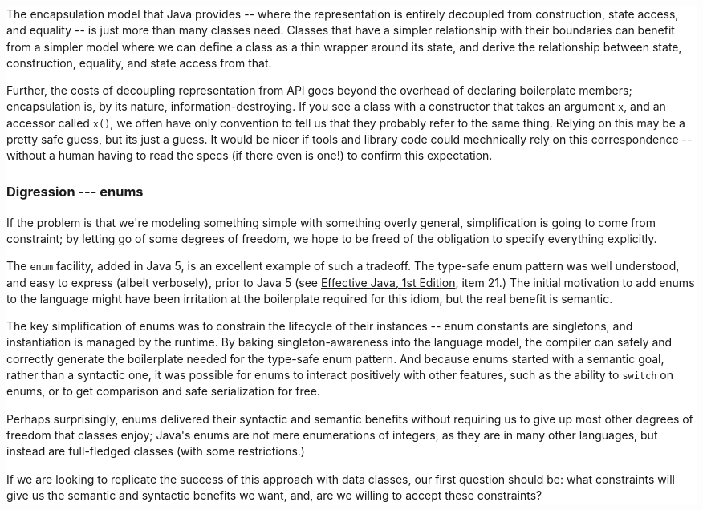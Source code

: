 The encapsulation model that Java provides -- where the representation
is entirely decoupled from construction, state access, and equality --
is just more than many classes need.  Classes that have a simpler
relationship with their boundaries can benefit from a simpler model
where we can define a class as a thin wrapper around its state, and
derive the relationship between state, construction, equality, and
state access from that.

Further, the costs of decoupling representation from API goes beyond
the overhead of declaring boilerplate members; encapsulation is, by
its nature, information-destroying.  If you see a class with a
constructor that takes an argument `x`, and an accessor called `x()`,
we often have only convention to tell us that they probably refer to
the same thing.  Relying on this may be a pretty safe guess, but its
just a guess.  It would be nicer if tools and library code could
mechnically rely on this correspondence -- without a human having to
read the specs (if there even is one!) to confirm this expectation.

### Digression --- enums

If the problem is that we're modeling something simple with something
overly general, simplification is going to come from constraint; by
letting go of some degrees of freedom, we hope to be freed of the
obligation to specify everything explicitly.

The `enum` facility, added in Java 5, is an excellent example of such
a tradeoff.  The type-safe enum pattern was well understood, and easy
to express (albeit verbosely), prior to Java 5
(see [Effective Java, 1st Edition][ej], item 21.)  The initial
motivation to add enums to the language might have been irritation at
the boilerplate required for this idiom, but the real benefit is
semantic.

The key simplification of enums was to constrain the lifecycle of
their instances -- enum constants are singletons, and instantiation is
managed by the runtime.  By baking singleton-awareness into the
language model, the compiler can safely and correctly generate the
boilerplate needed for the type-safe enum pattern.  And because enums
started with a semantic goal, rather than a syntactic one, it was
possible for enums to interact positively with other features, such as
the ability to `switch` on enums, or to get comparison and safe
serialization for free.

Perhaps surprisingly, enums delivered their syntactic and semantic
benefits without requiring us to give up most other degrees of freedom
that classes enjoy; Java's enums are not mere enumerations of
integers, as they are in many other languages, but instead are
full-fledged classes (with some restrictions.)

If we are looking to replicate the success of this approach with data
classes, our first question should be: what constraints will give us
the semantic and syntactic benefits we want, and, are we willing to
accept these constraints?


[valhalla]: http://openjdk.java.net/projects/valhalla/
[kotlindata]: https://kotlinlang.org/docs/reference/data-classes.html
[csharpdata]: https://github.com/dotnet/roslyn/blob/features/records/docs/features/records.md
[scaladata]: https://docs.scala-lang.org/tour/case-classes.html
[ej]: https://www.amazon.com/gp/product/0321356683?ie=UTF8&tag=briangoetz-20&camp=1789&linkCode=xm2&creativeASIN=0321356683
[uniform]: https://en.wikipedia.org/wiki/Uniform_access_principle
[adt]: https://en.wikipedia.org/wiki/Algebraic_data_type
[patterns]: https://openjdk.java.net/jeps/305
[jep348]: https://openjdk.java.net/jeps/348